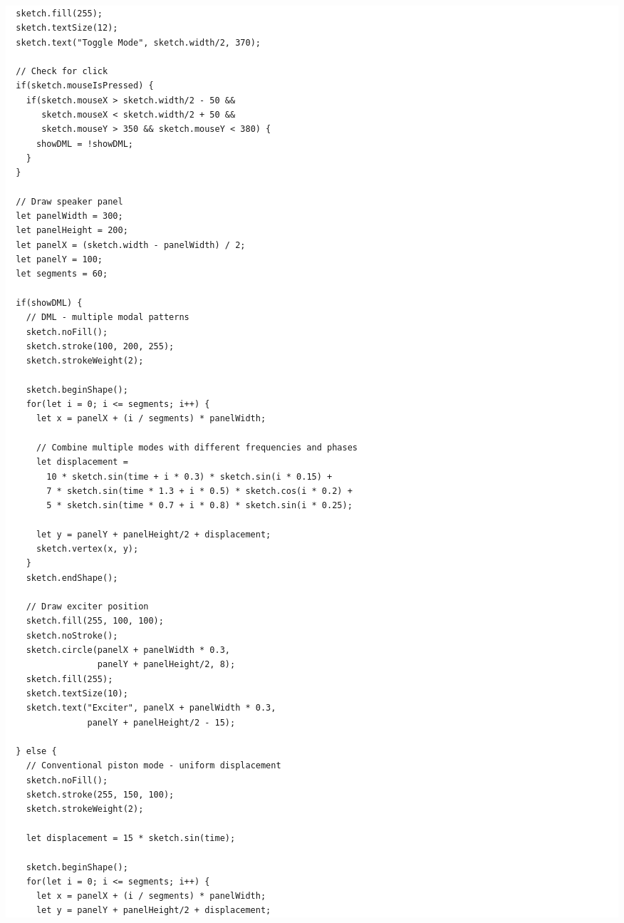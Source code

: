 ```p5js
  sketch.fill(255);
  sketch.textSize(12);
  sketch.text("Toggle Mode", sketch.width/2, 370);
  
  // Check for click
  if(sketch.mouseIsPressed) {
    if(sketch.mouseX > sketch.width/2 - 50 && 
       sketch.mouseX < sketch.width/2 + 50 &&
       sketch.mouseY > 350 && sketch.mouseY < 380) {
      showDML = !showDML;
    }
  }
  
  // Draw speaker panel
  let panelWidth = 300;
  let panelHeight = 200;
  let panelX = (sketch.width - panelWidth) / 2;
  let panelY = 100;
  let segments = 60;
  
  if(showDML) {
    // DML - multiple modal patterns
    sketch.noFill();
    sketch.stroke(100, 200, 255);
    sketch.strokeWeight(2);
    
    sketch.beginShape();
    for(let i = 0; i <= segments; i++) {
      let x = panelX + (i / segments) * panelWidth;
      
      // Combine multiple modes with different frequencies and phases
      let displacement = 
        10 * sketch.sin(time + i * 0.3) * sketch.sin(i * 0.15) +
        7 * sketch.sin(time * 1.3 + i * 0.5) * sketch.cos(i * 0.2) +
        5 * sketch.sin(time * 0.7 + i * 0.8) * sketch.sin(i * 0.25);
      
      let y = panelY + panelHeight/2 + displacement;
      sketch.vertex(x, y);
    }
    sketch.endShape();
    
    // Draw exciter position
    sketch.fill(255, 100, 100);
    sketch.noStroke();
    sketch.circle(panelX + panelWidth * 0.3, 
                  panelY + panelHeight/2, 8);
    sketch.fill(255);
    sketch.textSize(10);
    sketch.text("Exciter", panelX + panelWidth * 0.3, 
                panelY + panelHeight/2 - 15);
    
  } else {
    // Conventional piston mode - uniform displacement
    sketch.noFill();
    sketch.stroke(255, 150, 100);
    sketch.strokeWeight(2);
    
    let displacement = 15 * sketch.sin(time);
    
    sketch.beginShape();
    for(let i = 0; i <= segments; i++) {
      let x = panelX + (i / segments) * panelWidth;
      let y = panelY + panelHeight/2 + displacement;
```